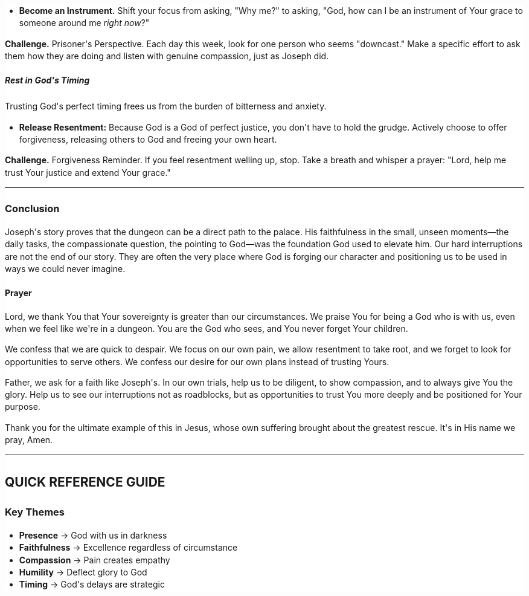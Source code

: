 - **Become an Instrument.** Shift your focus from asking, "Why me?" to asking, "God, how can I be an instrument of Your grace to someone around me *right now*?"

**Challenge.** Prisoner's Perspective. Each day this week, look for one person who seems "downcast." Make a specific effort to ask them how they are doing and listen with genuine compassion, just as Joseph did.

##### Rest in God's Timing

Trusting God's perfect timing frees us from the burden of bitterness and anxiety.

- **Release Resentment:** Because God is a God of perfect justice, you don't have to hold the grudge. Actively choose to offer forgiveness, releasing others to God and freeing your own heart.

**Challenge.** Forgiveness Reminder. If you feel resentment welling up, stop. Take a breath and whisper a prayer: "Lord, help me trust Your justice and extend Your grace."

---

### Conclusion

Joseph's story proves that the dungeon can be a direct path to the palace. His faithfulness in the small, unseen moments—the daily tasks, the compassionate question, the pointing to God—was the foundation God used to elevate him. Our hard interruptions are not the end of our story. They are often the very place where God is forging our character and positioning us to be used in ways we could never imagine.

#### Prayer

Lord, we thank You that Your sovereignty is greater than our circumstances. We praise You for being a God who is with us, even when we feel like we're in a dungeon. You are the God who sees, and You never forget Your children.

We confess that we are quick to despair. We focus on our own pain, we allow resentment to take root, and we forget to look for opportunities to serve others. We confess our desire for our own plans instead of trusting Yours.

Father, we ask for a faith like Joseph's. In our own trials, help us to be diligent, to show compassion, and to always give You the glory. Help us to see our interruptions not as roadblocks, but as opportunities to trust You more deeply and be positioned for Your purpose.

Thank you for the ultimate example of this in Jesus, whose own suffering brought about the greatest rescue. It's in His name we pray, Amen.

---

## QUICK REFERENCE GUIDE

### Key Themes
- **Presence** → God with us in darkness
- **Faithfulness** → Excellence regardless of circumstance  
- **Compassion** → Pain creates empathy
- **Humility** → Deflect glory to God
- **Timing** → God's delays are strategic
